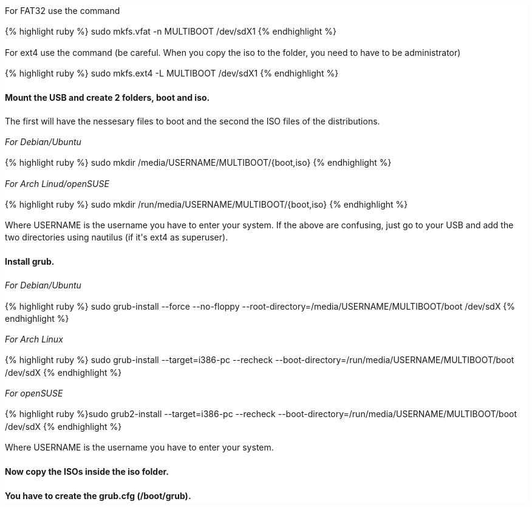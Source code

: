For FAT32 use the command

{% highlight ruby %}
sudo mkfs.vfat -n MULTIBOOT /dev/sdX1
{% endhighlight %}

For ext4 use the command (be careful. When you copy the iso to the folder, you need to have to be administrator)

{% highlight ruby %}
sudo mkfs.ext4 -L MULTIBOOT /dev/sdX1
{% endhighlight %}


#### Mount the USB and create 2 folders, boot and iso. 

The first will have the nessesary files to boot and the second the ISO files of the distributions.

*For Debian/Ubuntu*

{% highlight ruby %}
sudo mkdir /media/USERNAME/MULTIBOOT/{boot,iso}
{% endhighlight %}

*For Arch Linud/openSUSE*

{% highlight ruby %}
sudo mkdir /run/media/USERNAME/MULTIBOOT/{boot,iso}
{% endhighlight %}

Where USERNAME is the username you have to enter your system. If the above are confusing, just go to your USB and add the two directories using nautilus (if it's ext4 as superuser).


#### Install grub.

*For Debian/Ubuntu*

{% highlight ruby %}
sudo grub-install --force --no-floppy --root-directory=/media/USERNAME/MULTIBOOT/boot /dev/sdX
{% endhighlight %}

*For Arch Linux*

{% highlight ruby %}
sudo grub-install --target=i386-pc --recheck --boot-directory=/run/media/USERNAME/MULTIBOOT/boot /dev/sdX
{% endhighlight %}

*For openSUSE*

{% highlight ruby %}sudo grub2-install --target=i386-pc --recheck --boot-directory=/run/media/USERNAME/MULTIBOOT/boot /dev/sdX
{% endhighlight %}

Where USERNAME is the username you have to enter your system.

#### Now copy the ISOs inside the iso folder. 

#### You have to create the grub.cfg (/boot/grub). 
